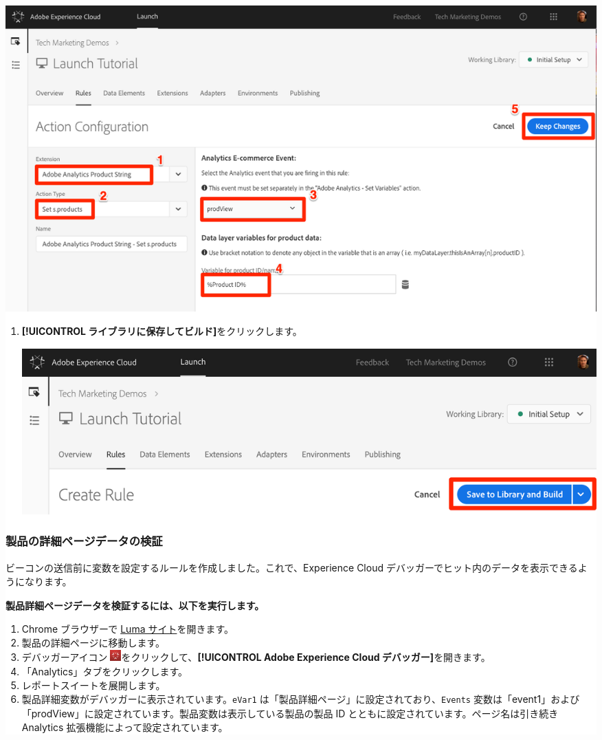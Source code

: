    ![Adobe Analytics 製品文字列拡張機能を使用した製品文字列変数の追加](images/analytics-PDPaddProductString.png)

1. **[!UICONTROL ライブラリに保存してビルド]**&#x200B;をクリックします。

   ![ルールの保存](images/analytics-PDP-saveRule.png)

### 製品の詳細ページデータの検証

ビーコンの送信前に変数を設定するルールを作成しました。これで、Experience Cloud デバッガーでヒット内のデータを表示できるようになります。

**製品詳細ページデータを検証するには、以下を実行します。**

1. Chrome ブラウザーで [Luma サイト](https://luma.enablementadobe.com/content/luma/us/en.html)を開きます。
1. 製品の詳細ページに移動します。
1. デバッガーアイコン ![Experience Cloud デバッガーを開く](images/analytics-debuggerIcon.png)をクリックして、**[!UICONTROL Adobe Experience Cloud デバッガー]**&#x200B;を開きます。
1. 「Analytics」タブをクリックします。
1. レポートスイートを展開します。
1. 製品詳細変数がデバッガーに表示されています。`eVar1` は「製品詳細ページ」に設定されており、`Events` 変数は「event1」および「prodView」に設定されています。製品変数は表示している製品の製品 ID とともに設定されています。ページ名は引き続き Analytics 拡張機能によって設定されています。
